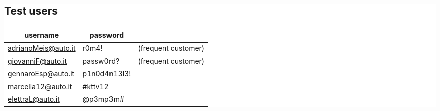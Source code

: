 ## Test users

| username | password | |
|-----------|-------------|------------|
| adrianoMeis@auto.it| r0m4! | (frequent customer)|
| giovanniF@auto.it | passw0rd?| (frequent customer)
| gennaroEsp@auto.it | p1n0d4n13l3! ||
| marcella12@auto.it | #kttv12||
| elettraL@auto.it | @p3mp3m#||